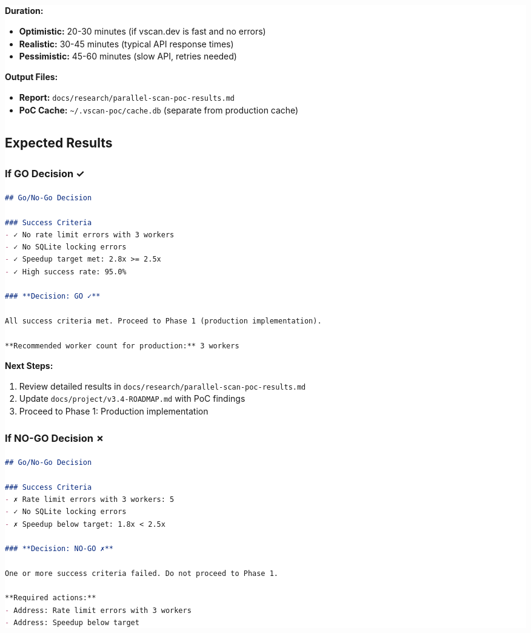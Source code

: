 **Duration:**
- **Optimistic:** 20-30 minutes (if vscan.dev is fast and no errors)
- **Realistic:** 30-45 minutes (typical API response times)
- **Pessimistic:** 45-60 minutes (slow API, retries needed)

**Output Files:**
- **Report:** `docs/research/parallel-scan-poc-results.md`
- **PoC Cache:** `~/.vscan-poc/cache.db` (separate from production cache)

## Expected Results

### If GO Decision ✓

```markdown
## Go/No-Go Decision

### Success Criteria
- ✓ No rate limit errors with 3 workers
- ✓ No SQLite locking errors
- ✓ Speedup target met: 2.8x >= 2.5x
- ✓ High success rate: 95.0%

### **Decision: GO ✓**

All success criteria met. Proceed to Phase 1 (production implementation).

**Recommended worker count for production:** 3 workers
```

**Next Steps:**
1. Review detailed results in `docs/research/parallel-scan-poc-results.md`
2. Update `docs/project/v3.4-ROADMAP.md` with PoC findings
3. Proceed to Phase 1: Production implementation

### If NO-GO Decision ✗

```markdown
## Go/No-Go Decision

### Success Criteria
- ✗ Rate limit errors with 3 workers: 5
- ✓ No SQLite locking errors
- ✗ Speedup below target: 1.8x < 2.5x

### **Decision: NO-GO ✗**

One or more success criteria failed. Do not proceed to Phase 1.

**Required actions:**
- Address: Rate limit errors with 3 workers
- Address: Speedup below target
```
